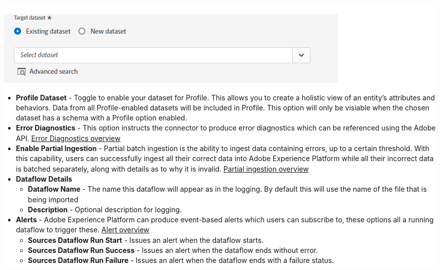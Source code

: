 <br>      ![Searching existing datasets](../../../../images/tutorials/create/acxiom-prospect-suppression-data-sourcing/image-source-dataset.png)
  * **Profile Dataset** - Toggle to enable your dataset for Profile. This allows you to create a holistic view of an entity’s attributes and behaviors. Data from all Profile-enabled datasets will be included in Profile.  This option will only be visiable when the chosen dataset has a schema with a Profile option enabled.
  * **Error Diagnostics** - This option instructs the connector to produce error diagnostics which can be referenced using the Adobe API.  [Error Diagnostics overview](../../../../../ingestion/quality/error-diagnostics.md)
  * **Enable Partial Ingestion** - Partial batch ingestion is the ability to ingest data containing errors, up to a certain threshold. With this capability, users can successfully ingest all their correct data into Adobe Experience Platform while all their incorrect data is batched separately, along with details as to why it is invalid.  [Partial ingestion overview](../../../../../ingestion/batch-ingestion/partial.md)
* **Dataflow Details**
  * **Dataflow Name** - The name this dataflow will appear as in the logging.  By default this will use the name of the file that is being imported
  * **Description** - Optional description for logging.
* **Alerts** - Adobe Experience Platform can produce event-based alerts which users can subscribe to, these options all a running dataflow to trigger these.  [Alert overview](../../../../../observability/alerts/overview.md)
  * **Sources Dataflow Run Start** - Issues an alert when the dataflow starts.
  * **Sources Dataflow Run Success** - Issues an alert when the dataflow ends without error.
  * **Sources Dataflow Run Failure** - Issues an alert when the dataflow ends with a failure status.
